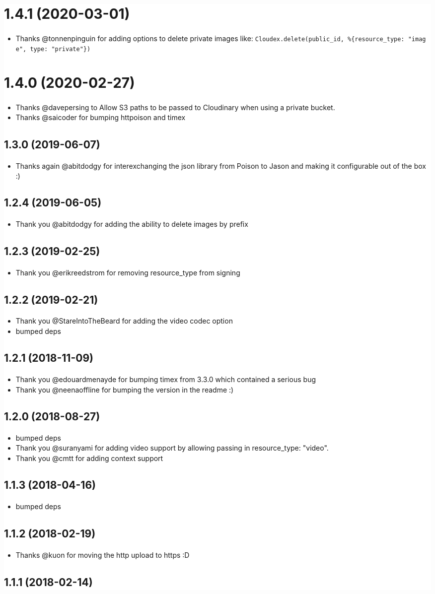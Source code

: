 # 1.4.1 (2020-03-01)
  - Thanks @tonnenpinguin for adding options to delete private images like: `Cloudex.delete(public_id, %{resource_type: "image", type: "private"})`

# 1.4.0 (2020-02-27)
  - Thanks @davepersing to Allow S3 paths to be passed to Cloudinary when using a private bucket.
  - Thanks @saicoder for bumping httpoison and timex
  

## 1.3.0 (2019-06-07)

  - Thanks again @abitdodgy for interexchanging the json library from Poison to Jason and making it configurable out of the box :)

## 1.2.4 (2019-06-05)

  - Thank you @abitdodgy for adding the ability to delete images by prefix

## 1.2.3 (2019-02-25)

  - Thank you @erikreedstrom for removing resource_type from signing

## 1.2.2 (2019-02-21)

  - Thank you @StareIntoTheBeard for adding the video codec option
  - bumped deps

## 1.2.1 (2018-11-09)

  - Thank you @edouardmenayde for bumping timex from 3.3.0 which contained a serious bug
  - Thank you @neenaoffline for bumping the version in the readme :)

## 1.2.0 (2018-08-27)

  - bumped deps
  - Thank you @suranyami for adding video support by allowing passing in resource_type: "video".
  - Thank you @cmtt for adding context support

## 1.1.3 (2018-04-16)

  - bumped deps

## 1.1.2 (2018-02-19)

  - Thanks @kuon for moving the http upload to https :D

## 1.1.1 (2018-02-14)
